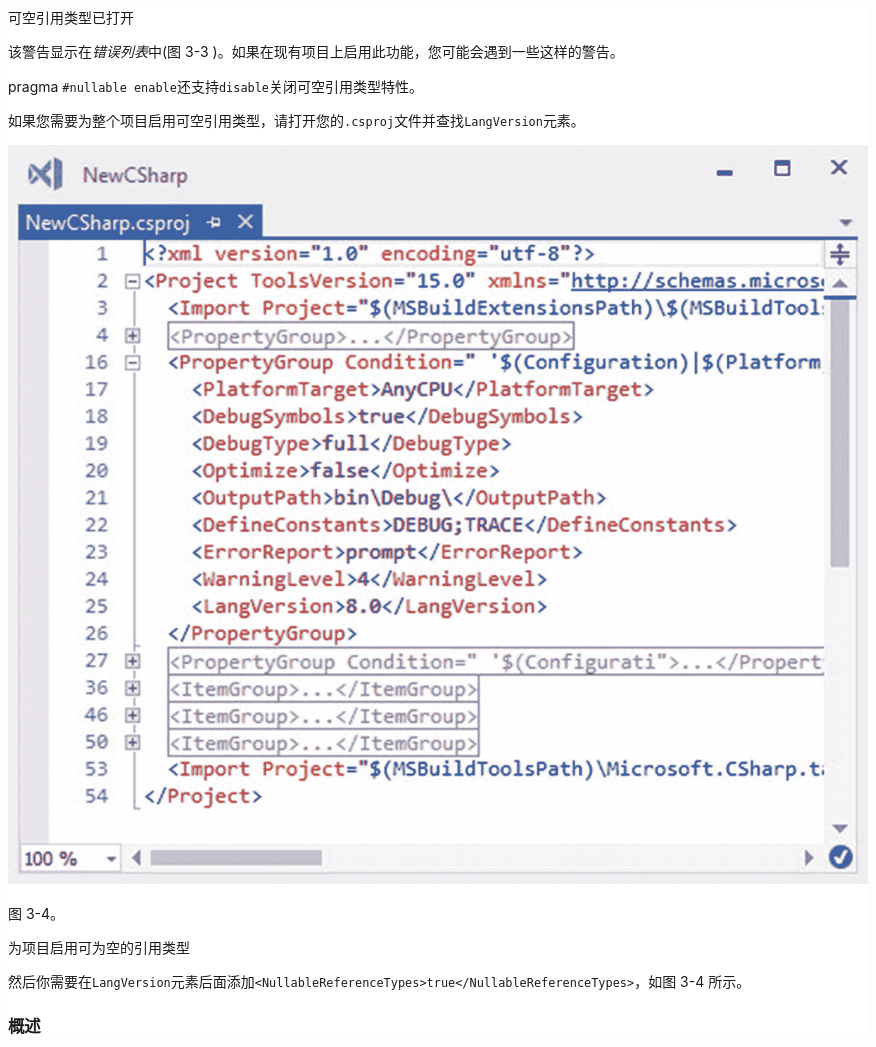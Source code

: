 可空引用类型已打开

该警告显示在*错误列表*中(图 3-3 )。如果在现有项目上启用此功能，您可能会遇到一些这样的警告。

pragma `#nullable enable`还支持`disable`关闭可空引用类型特性。

如果您需要为整个项目启用可空引用类型，请打开您的`.csproj`文件并查找`LangVersion`元素。

![img/478788_1_En_3_Fig4_HTML.jpg](img/478788_1_En_3_Fig4_HTML.jpg)

图 3-4。

为项目启用可为空的引用类型

然后你需要在`LangVersion`元素后面添加`<NullableReferenceTypes>true</NullableReferenceTypes>`，如图 3-4 所示。

### 概述
